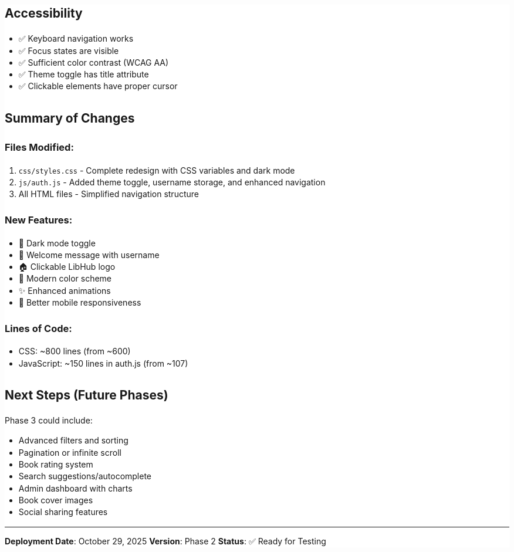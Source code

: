 ## Accessibility

- ✅ Keyboard navigation works
- ✅ Focus states are visible
- ✅ Sufficient color contrast (WCAG AA)
- ✅ Theme toggle has title attribute
- ✅ Clickable elements have proper cursor

## Summary of Changes

### Files Modified:
1. `css/styles.css` - Complete redesign with CSS variables and dark mode
2. `js/auth.js` - Added theme toggle, username storage, and enhanced navigation
3. All HTML files - Simplified navigation structure

### New Features:
- 🌙 Dark mode toggle
- 👤 Welcome message with username
- 🏠 Clickable LibHub logo
- 🎨 Modern color scheme
- ✨ Enhanced animations
- 📱 Better mobile responsiveness

### Lines of Code:
- CSS: ~800 lines (from ~600)
- JavaScript: ~150 lines in auth.js (from ~107)

## Next Steps (Future Phases)

Phase 3 could include:
- Advanced filters and sorting
- Pagination or infinite scroll
- Book rating system
- Search suggestions/autocomplete
- Admin dashboard with charts
- Book cover images
- Social sharing features

---

**Deployment Date**: October 29, 2025
**Version**: Phase 2
**Status**: ✅ Ready for Testing
